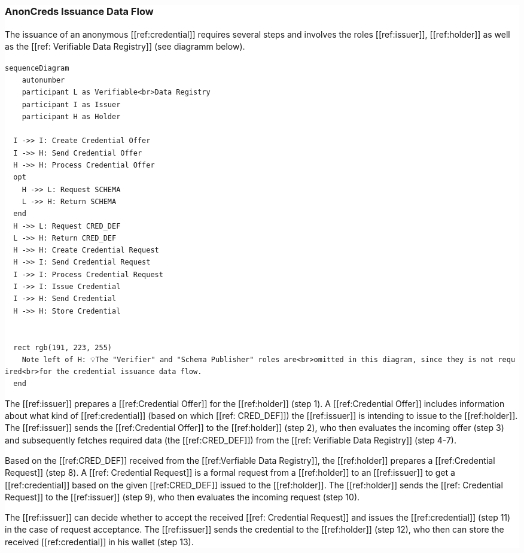 ### AnonCreds Issuance Data Flow

The issuance of an anonymous [[ref:credential]] requires several steps and involves the roles [[ref:issuer]], [[ref:holder]] as well as the [[ref: Verifiable Data Registry]] (see diagramm below).

```mermaid
sequenceDiagram
    autonumber
    participant L as Verifiable<br>Data Registry
    participant I as Issuer
    participant H as Holder  

  I ->> I: Create Credential Offer
  I ->> H: Send Credential Offer
  H ->> H: Process Credential Offer
  opt
    H ->> L: Request SCHEMA
    L ->> H: Return SCHEMA
  end
  H ->> L: Request CRED_DEF
  L ->> H: Return CRED_DEF
  H ->> H: Create Credential Request
  H ->> I: Send Credential Request
  I ->> I: Process Credential Request
  I ->> I: Issue Credential
  I ->> H: Send Credential
  H ->> H: Store Credential


  rect rgb(191, 223, 255)
    Note left of H: 💡The "Verifier" and "Schema Publisher" roles are<br>omitted in this diagram, since they is not required<br>for the credential issuance data flow.
  end
```

The [[ref:issuer]] prepares a [[ref:Credential Offer]] for the [[ref:holder]] (step 1). A [[ref:Credential Offer]] includes information about what kind of [[ref:credential]] (based on which [[ref: CRED_DEF]]) the [[ref:issuer]] is intending to issue to the [[ref:holder]]. The [[ref:issuer]] sends the [[ref:Credential Offer]] to the [[ref:holder]] (step 2), who then evaluates the incoming offer (step 3) and subsequently fetches required data (the [[ref:CRED_DEF]]) from the [[ref: Verifiable Data Registry]] (step 4-7).

Based on the [[ref:CRED_DEF]] received from the [[ref:Verfiable Data Registry]], the [[ref:holder]] prepares a [[ref:Credential Request]] (step 8). A [[ref: Credential Request]] is a formal request from a [[ref:holder]] to an [[ref:issuer]] to get a [[ref:credential]] based on the given [[ref:CRED_DEF]] issued to the [[ref:holder]]. The [[ref:holder]] sends the [[ref: Credential Request]] to the [[ref:issuer]] (step 9), who then evaluates the incoming request (step 10).

The [[ref:issuer]] can decide whether to accept the received [[ref: Credential Request]] and issues the [[ref:credential]] (step 11) in the case of request acceptance. The [[ref:issuer]] sends the credential to the [[ref:holder]] (step 12), who then can store the received [[ref:credential]] in his wallet (step 13).

